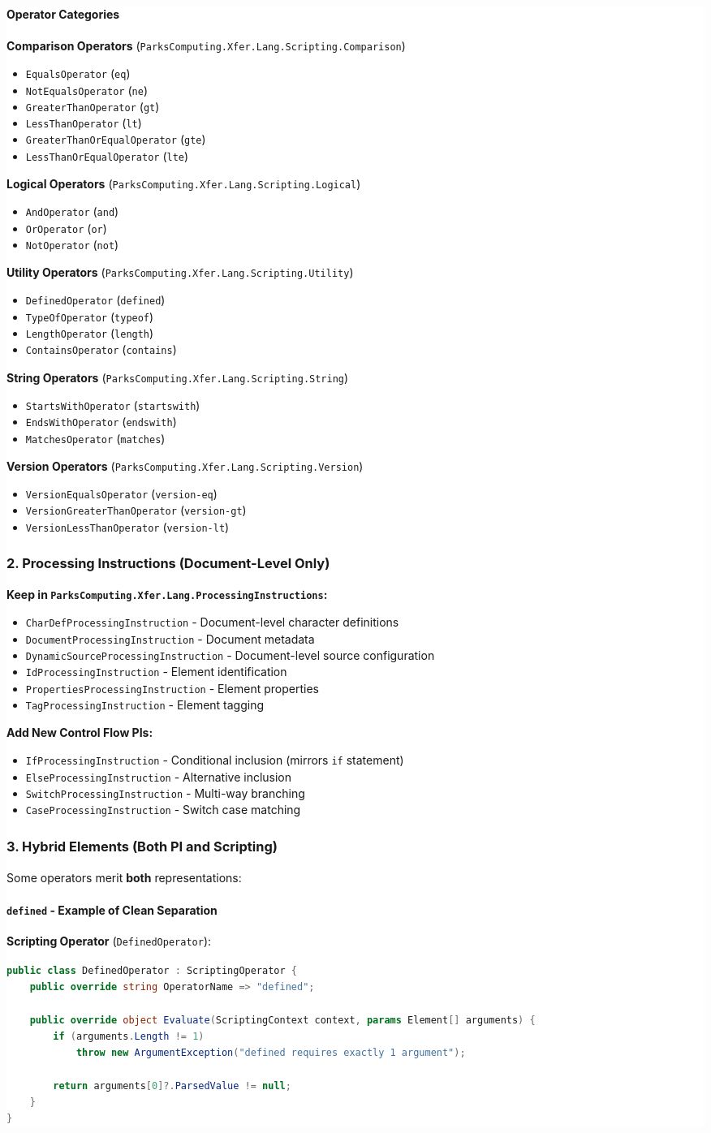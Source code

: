 #### Operator Categories

**Comparison Operators** (`ParksComputing.Xfer.Lang.Scripting.Comparison`)
- `EqualsOperator` (`eq`)
- `NotEqualsOperator` (`ne`)
- `GreaterThanOperator` (`gt`)
- `LessThanOperator` (`lt`)
- `GreaterThanOrEqualOperator` (`gte`)
- `LessThanOrEqualOperator` (`lte`)

**Logical Operators** (`ParksComputing.Xfer.Lang.Scripting.Logical`)
- `AndOperator` (`and`)
- `OrOperator` (`or`)
- `NotOperator` (`not`)

**Utility Operators** (`ParksComputing.Xfer.Lang.Scripting.Utility`)
- `DefinedOperator` (`defined`)
- `TypeOfOperator` (`typeof`)
- `LengthOperator` (`length`)
- `ContainsOperator` (`contains`)

**String Operators** (`ParksComputing.Xfer.Lang.Scripting.String`)
- `StartsWithOperator` (`startswith`)
- `EndsWithOperator` (`endswith`)
- `MatchesOperator` (`matches`)

**Version Operators** (`ParksComputing.Xfer.Lang.Scripting.Version`)
- `VersionEqualsOperator` (`version-eq`)
- `VersionGreaterThanOperator` (`version-gt`)
- `VersionLessThanOperator` (`version-lt`)

### 2. **Processing Instructions** (Document-Level Only)

**Keep in `ParksComputing.Xfer.Lang.ProcessingInstructions`:**
- `CharDefProcessingInstruction` - Document-level character definitions
- `DocumentProcessingInstruction` - Document metadata
- `DynamicSourceProcessingInstruction` - Document-level source configuration
- `IdProcessingInstruction` - Element identification
- `PropertiesProcessingInstruction` - Element properties
- `TagProcessingInstruction` - Element tagging

**Add New Control Flow PIs:**
- `IfProcessingInstruction` - Conditional inclusion (mirrors `if` statement)
- `ElseProcessingInstruction` - Alternative inclusion
- `SwitchProcessingInstruction` - Multi-way branching
- `CaseProcessingInstruction` - Switch case matching

### 3. **Hybrid Elements** (Both PI and Scripting)

Some operators merit **both** representations:

#### `defined` - Example of Clean Separation

**Scripting Operator** (`DefinedOperator`):
```csharp
public class DefinedOperator : ScriptingOperator {
    public override string OperatorName => "defined";

    public override object Evaluate(ScriptingContext context, params Element[] arguments) {
        if (arguments.Length != 1)
            throw new ArgumentException("defined requires exactly 1 argument");

        return arguments[0]?.ParsedValue != null;
    }
}
```
